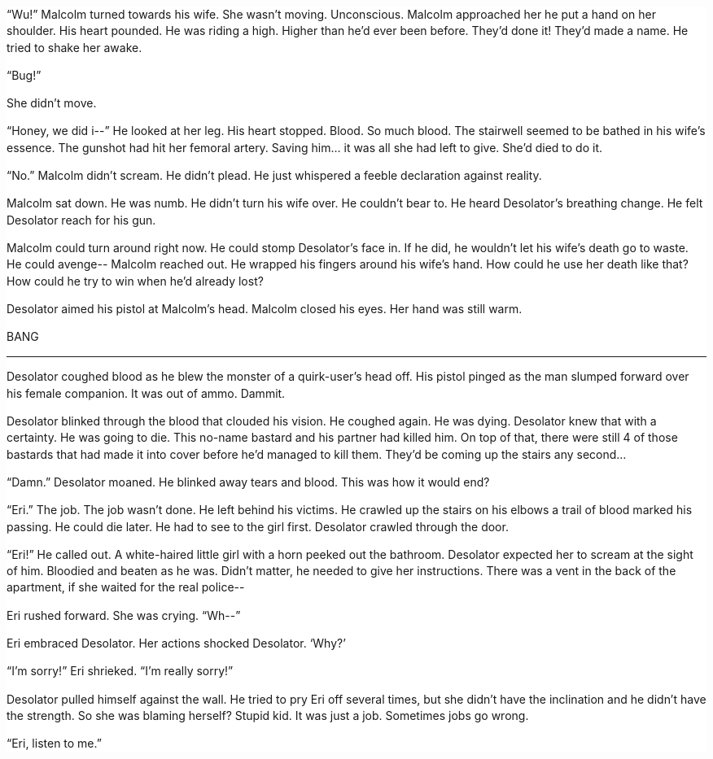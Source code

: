 “Wu!” Malcolm turned towards his wife. She wasn’t moving. Unconscious. Malcolm approached her he put a hand on her shoulder. His heart pounded. He was riding a high. Higher than he’d ever been before. They’d done it! They’d made a name. He tried to shake her awake.

“Bug!”

She didn’t move.

“Honey, we did i--” He looked at her leg. His heart stopped. Blood. So much blood. The stairwell seemed to be bathed in his wife’s essence. The gunshot had hit her femoral artery. Saving him… it was all she had left to give. She’d died to do it.

“No.” Malcolm didn’t scream. He didn’t plead. He just whispered a feeble declaration against reality. 

Malcolm sat down. He was numb. He didn’t turn his wife over. He couldn’t bear to. He heard Desolator’s breathing change. He felt Desolator reach for his gun.

Malcolm could turn around right now. He could stomp Desolator’s face in. If he did, he wouldn’t let his wife’s death go to waste. He could avenge-- Malcolm reached out. He wrapped his fingers around his wife’s hand. How could he use her death like that? How could he try to win when he’d already lost?

Desolator aimed his pistol at Malcolm’s head. Malcolm closed his eyes. Her hand was still warm.

BANG

***

Desolator coughed blood as he blew the monster of a quirk-user’s head off. His pistol pinged as the man slumped forward over his female companion. It was out of ammo. Dammit.

Desolator blinked through the blood that clouded his vision. He coughed again. He was dying. Desolator knew that with a certainty. He was going to die. This no-name bastard and his partner had killed him. On top of that, there were still 4 of those bastards that had made it into cover before he’d managed to kill them. They’d be coming up the stairs any second…

“Damn.” Desolator moaned. He blinked away tears and blood. This was how it would end?

“Eri.” The job. The job wasn’t done. He left behind his victims. He crawled up the stairs on his elbows a trail of blood marked his passing. He could die later. He had to see to the girl first. Desolator crawled through the door.

“Eri!” He called out. A white-haired little girl with a horn peeked out the bathroom. Desolator expected her to scream at the sight of him. Bloodied and beaten as he was. Didn’t matter, he needed to give her instructions. There was a vent in the back of the apartment, if she waited for the real police--

Eri rushed forward. She was crying. “Wh--” 

Eri embraced Desolator. Her actions shocked Desolator. ‘Why?’

“I’m sorry!” Eri shrieked. “I’m really sorry!”

Desolator pulled himself against the wall. He tried to pry Eri off several times, but she didn’t have the inclination and he didn’t have the strength. So she was blaming herself? Stupid kid. It was just a job. Sometimes jobs go wrong.

“Eri, listen to me.”
